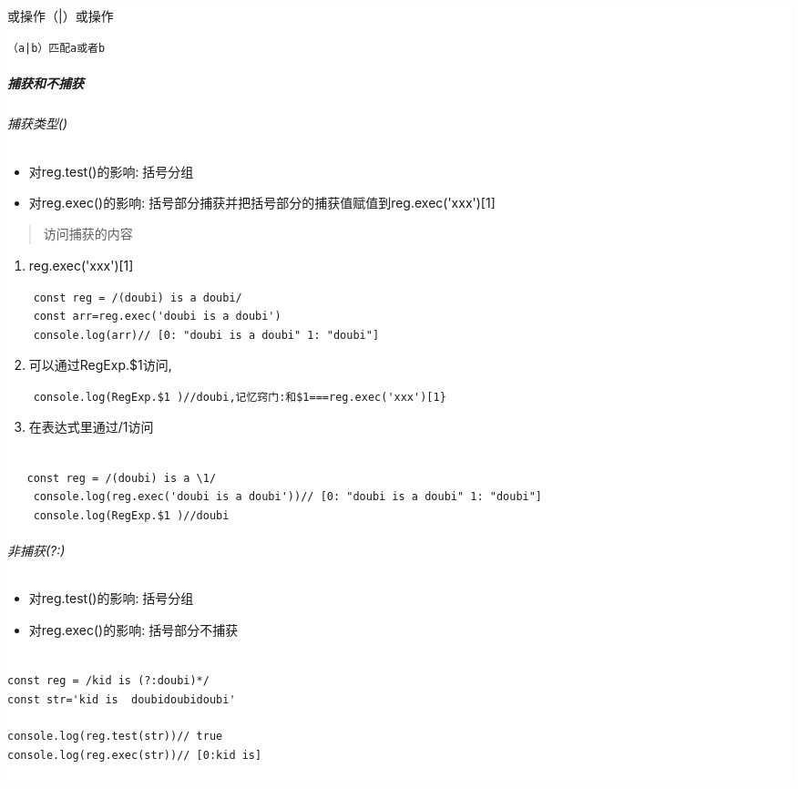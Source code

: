 或操作（|）或操作

```
（a|b）匹配a或者b
```

##### 捕获和不捕获

###### 捕获类型()

-  对reg.test()的影响: 括号分组

-  对reg.exec()的影响: 括号部分捕获并把括号部分的捕获值赋值到reg.exec('xxx')[1]


>  访问捕获的内容

1. reg.exec('xxx')[1]

```
    const reg = /(doubi) is a doubi/
    const arr=reg.exec('doubi is a doubi')
    console.log(arr)// [0: "doubi is a doubi" 1: "doubi"]

```
2. 可以通过RegExp.$1访问,

``` 
    console.log(RegExp.$1 )//doubi,记忆窍门:和$1===reg.exec('xxx')[1}
```

3. 在表达式里通过/1访问

```

   const reg = /(doubi) is a \1/
    console.log(reg.exec('doubi is a doubi'))// [0: "doubi is a doubi" 1: "doubi"]
    console.log(RegExp.$1 )//doubi

```



###### 非捕获(?:)

- 对reg.test()的影响: 括号分组

- 对reg.exec()的影响: 括号部分不捕获



```

const reg = /kid is (?:doubi)*/
const str='kid is  doubidoubidoubi'

console.log(reg.test(str))// true
console.log(reg.exec(str))// [0:kid is]


```
